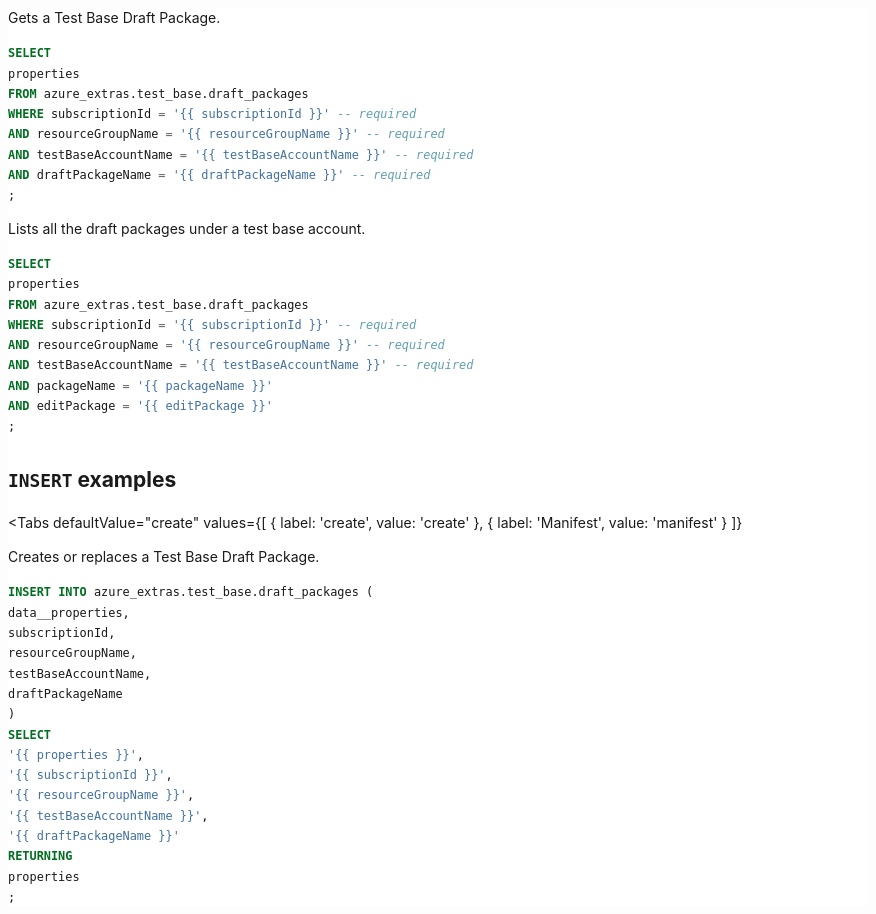 Gets a Test Base Draft Package.

```sql
SELECT
properties
FROM azure_extras.test_base.draft_packages
WHERE subscriptionId = '{{ subscriptionId }}' -- required
AND resourceGroupName = '{{ resourceGroupName }}' -- required
AND testBaseAccountName = '{{ testBaseAccountName }}' -- required
AND draftPackageName = '{{ draftPackageName }}' -- required
;
```
</TabItem>
<TabItem value="list_by_test_base_account">

Lists all the draft packages under a test base account.

```sql
SELECT
properties
FROM azure_extras.test_base.draft_packages
WHERE subscriptionId = '{{ subscriptionId }}' -- required
AND resourceGroupName = '{{ resourceGroupName }}' -- required
AND testBaseAccountName = '{{ testBaseAccountName }}' -- required
AND packageName = '{{ packageName }}'
AND editPackage = '{{ editPackage }}'
;
```
</TabItem>
</Tabs>


## `INSERT` examples

<Tabs
    defaultValue="create"
    values={[
        { label: 'create', value: 'create' },
        { label: 'Manifest', value: 'manifest' }
    ]}
>
<TabItem value="create">

Creates or replaces a Test Base Draft Package.

```sql
INSERT INTO azure_extras.test_base.draft_packages (
data__properties,
subscriptionId,
resourceGroupName,
testBaseAccountName,
draftPackageName
)
SELECT 
'{{ properties }}',
'{{ subscriptionId }}',
'{{ resourceGroupName }}',
'{{ testBaseAccountName }}',
'{{ draftPackageName }}'
RETURNING
properties
;
```
</TabItem>
<TabItem value="manifest">
